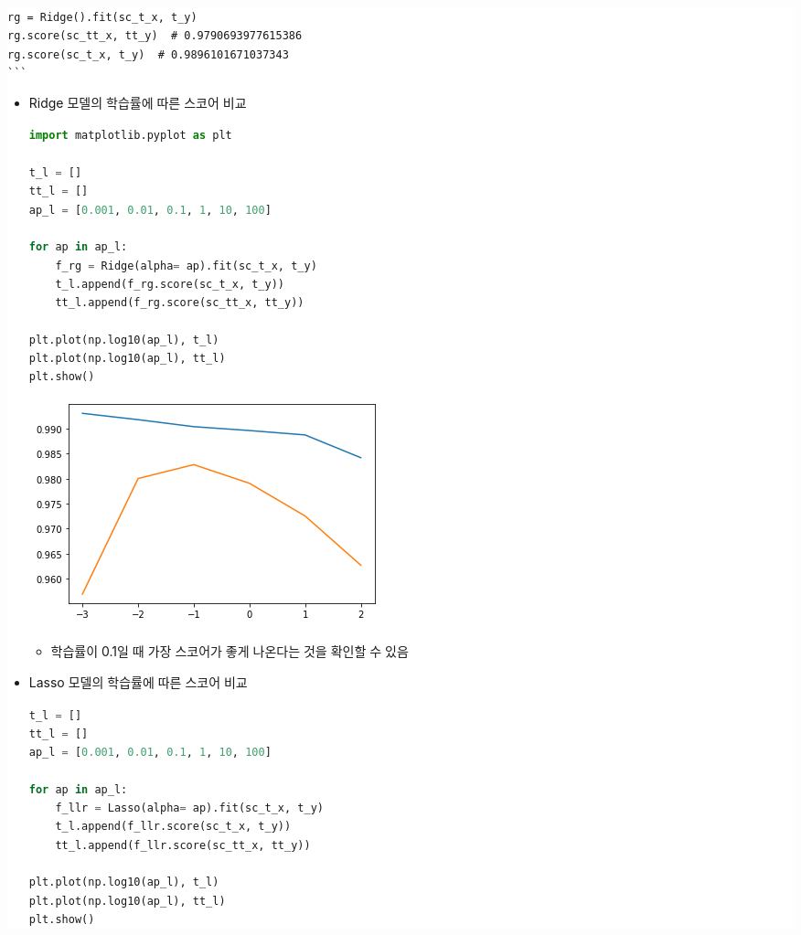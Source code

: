     rg = Ridge().fit(sc_t_x, t_y)
    rg.score(sc_tt_x, tt_y)  # 0.9790693977615386
    rg.score(sc_t_x, t_y)  # 0.9896101671037343
    ```

  - Ridge 모델의 학습률에 따른 스코어 비교

    ```python
    import matplotlib.pyplot as plt
    
    t_l = []
    tt_l = []
    ap_l = [0.001, 0.01, 0.1, 1, 10, 100]
    
    for ap in ap_l:
        f_rg = Ridge(alpha= ap).fit(sc_t_x, t_y)
        t_l.append(f_rg.score(sc_t_x, t_y))
        tt_l.append(f_rg.score(sc_tt_x, tt_y))
        
    plt.plot(np.log10(ap_l), t_l)
    plt.plot(np.log10(ap_l), tt_l)
    plt.show()
    ```

    ![i1](https://github.com/Cheolyong-Kim/TIL/blob/master/%EB%A8%B8%EC%8B%A0%EB%9F%AC%EB%8B%9D%20%EB%94%A5%EB%9F%AC%EB%8B%9D%20%EA%B8%B0%EC%B4%88/%EB%A8%B8%EC%8B%A0%EB%9F%AC%EB%8B%9D%20%EB%94%A5%EB%9F%AC%EB%8B%9D%20%EA%B8%B0%EC%B4%88%2004/i1.png?raw=true)

    - 학습률이 0.1일 때 가장 스코어가 좋게 나온다는 것을 확인할 수 있음

  - Lasso 모델의 학습률에 따른 스코어 비교

    ```python
    t_l = []
    tt_l = []
    ap_l = [0.001, 0.01, 0.1, 1, 10, 100]
    
    for ap in ap_l:
        f_llr = Lasso(alpha= ap).fit(sc_t_x, t_y)
        t_l.append(f_llr.score(sc_t_x, t_y))
        tt_l.append(f_llr.score(sc_tt_x, tt_y))
        
    plt.plot(np.log10(ap_l), t_l)
    plt.plot(np.log10(ap_l), tt_l)
    plt.show()
    ```
